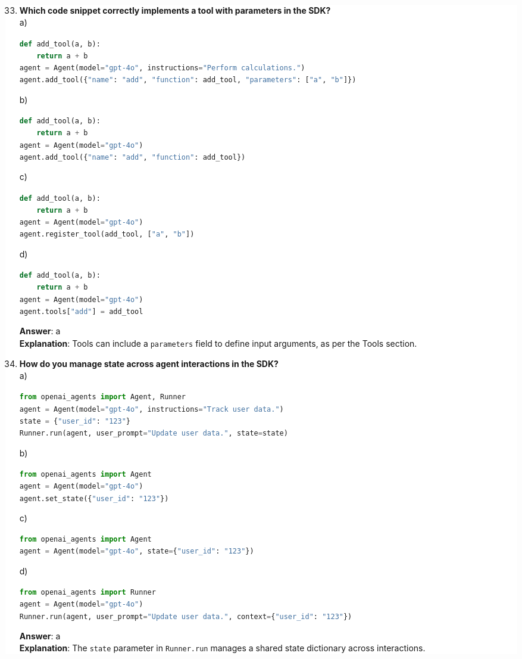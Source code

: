33. **Which code snippet correctly implements a tool with parameters in the SDK?**  
    a)  
    ```python
    def add_tool(a, b):
        return a + b
    agent = Agent(model="gpt-4o", instructions="Perform calculations.")
    agent.add_tool({"name": "add", "function": add_tool, "parameters": ["a", "b"]})
    ```  
    b)  
    ```python
    def add_tool(a, b):
        return a + b
    agent = Agent(model="gpt-4o")
    agent.add_tool({"name": "add", "function": add_tool})
    ```  
    c)  
    ```python
    def add_tool(a, b):
        return a + b
    agent = Agent(model="gpt-4o")
    agent.register_tool(add_tool, ["a", "b"])
    ```  
    d)  
    ```python
    def add_tool(a, b):
        return a + b
    agent = Agent(model="gpt-4o")
    agent.tools["add"] = add_tool
    ```  
    **Answer**: a  
    **Explanation**: Tools can include a `parameters` field to define input arguments, as per the Tools section.

34. **How do you manage state across agent interactions in the SDK?**  
    a)  
    ```python
    from openai_agents import Agent, Runner
    agent = Agent(model="gpt-4o", instructions="Track user data.")
    state = {"user_id": "123"}
    Runner.run(agent, user_prompt="Update user data.", state=state)
    ```  
    b)  
    ```python
    from openai_agents import Agent
    agent = Agent(model="gpt-4o")
    agent.set_state({"user_id": "123"})
    ```  
    c)  
    ```python
    from openai_agents import Agent
    agent = Agent(model="gpt-4o", state={"user_id": "123"})
    ```  
    d)  
    ```python
    from openai_agents import Runner
    agent = Agent(model="gpt-4o")
    Runner.run(agent, user_prompt="Update user data.", context={"user_id": "123"})
    ```  
    **Answer**: a  
    **Explanation**: The `state` parameter in `Runner.run` manages a shared state dictionary across interactions.
